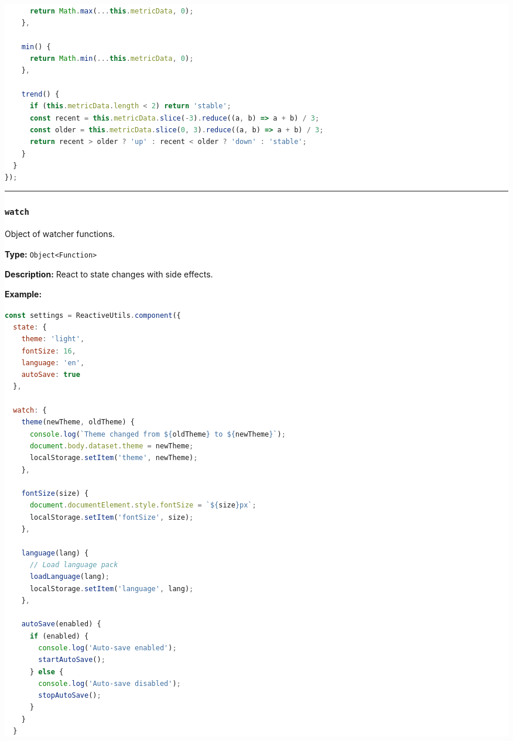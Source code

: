 ```javascript
      return Math.max(...this.metricData, 0);
    },
    
    min() {
      return Math.min(...this.metricData, 0);
    },
    
    trend() {
      if (this.metricData.length < 2) return 'stable';
      const recent = this.metricData.slice(-3).reduce((a, b) => a + b) / 3;
      const older = this.metricData.slice(0, 3).reduce((a, b) => a + b) / 3;
      return recent > older ? 'up' : recent < older ? 'down' : 'stable';
    }
  }
});
```

---

### `watch`

Object of watcher functions.

**Type:** `Object<Function>`

**Description:** React to state changes with side effects.

**Example:**
```javascript
const settings = ReactiveUtils.component({
  state: {
    theme: 'light',
    fontSize: 16,
    language: 'en',
    autoSave: true
  },
  
  watch: {
    theme(newTheme, oldTheme) {
      console.log(`Theme changed from ${oldTheme} to ${newTheme}`);
      document.body.dataset.theme = newTheme;
      localStorage.setItem('theme', newTheme);
    },
    
    fontSize(size) {
      document.documentElement.style.fontSize = `${size}px`;
      localStorage.setItem('fontSize', size);
    },
    
    language(lang) {
      // Load language pack
      loadLanguage(lang);
      localStorage.setItem('language', lang);
    },
    
    autoSave(enabled) {
      if (enabled) {
        console.log('Auto-save enabled');
        startAutoSave();
      } else {
        console.log('Auto-save disabled');
        stopAutoSave();
      }
    }
  }
```